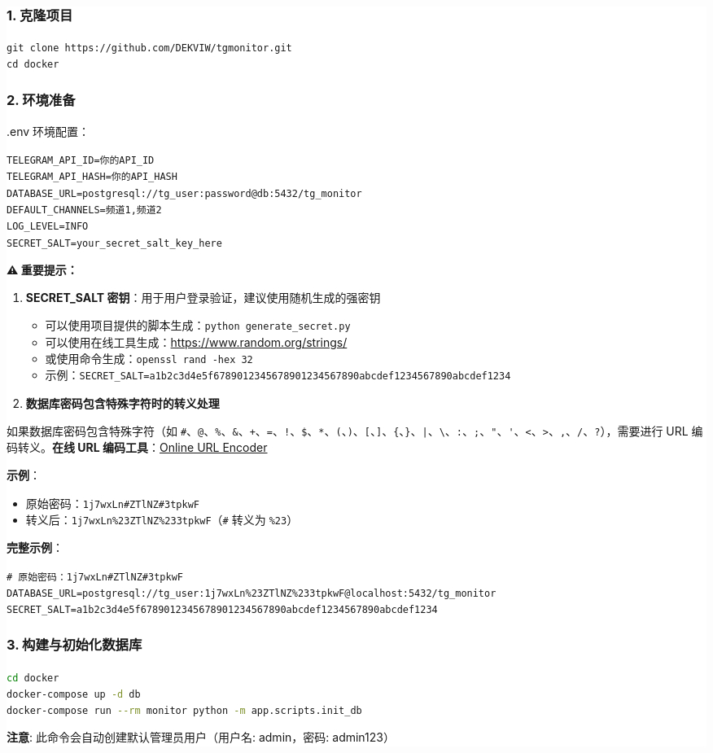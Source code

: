 ### 1. 克隆项目

```
git clone https://github.com/DEKVIW/tgmonitor.git
cd docker
```

### 2. 环境准备

.env 环境配置：

```
TELEGRAM_API_ID=你的API_ID
TELEGRAM_API_HASH=你的API_HASH
DATABASE_URL=postgresql://tg_user:password@db:5432/tg_monitor
DEFAULT_CHANNELS=频道1,频道2
LOG_LEVEL=INFO
SECRET_SALT=your_secret_salt_key_here
```

**⚠️ 重要提示：**

1. **SECRET_SALT 密钥**：用于用户登录验证，建议使用随机生成的强密钥

   - 可以使用项目提供的脚本生成：`python generate_secret.py`
   - 可以使用在线工具生成：https://www.random.org/strings/
   - 或使用命令生成：`openssl rand -hex 32`
   - 示例：`SECRET_SALT=a1b2c3d4e5f6789012345678901234567890abcdef1234567890abcdef1234`

2. **数据库密码包含特殊字符时的转义处理**

如果数据库密码包含特殊字符（如 `#`、`@`、`%`、`&`、`+`、`=`、`!`、`$`、`*`、`(`、`)`、`[`、`]`、`{`、`}`、`|`、`\`、`:`、`;`、`"`、`'`、`<`、`>`、`,`、`/`、`?`），需要进行 URL 编码转义。**在线 URL 编码工具**：[Online URL Encoder](https://www.url-encode-decode.com/)

**示例**：

- 原始密码：`1j7wxLn#ZTlNZ#3tpkwF`
- 转义后：`1j7wxLn%23ZTlNZ%233tpkwF`（`#` 转义为 `%23`）

**完整示例**：

```
# 原始密码：1j7wxLn#ZTlNZ#3tpkwF
DATABASE_URL=postgresql://tg_user:1j7wxLn%23ZTlNZ%233tpkwF@localhost:5432/tg_monitor
SECRET_SALT=a1b2c3d4e5f6789012345678901234567890abcdef1234567890abcdef1234
```

### 3. 构建与初始化数据库

```bash
cd docker
docker-compose up -d db
docker-compose run --rm monitor python -m app.scripts.init_db
```

**注意**: 此命令会自动创建默认管理员用户（用户名: admin，密码: admin123）
